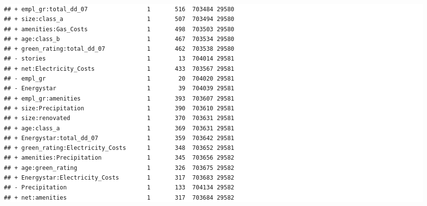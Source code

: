     ## + empl_gr:total_dd_07                 1       516  703484 29580
    ## + size:class_a                        1       507  703494 29580
    ## + amenities:Gas_Costs                 1       498  703503 29580
    ## + age:class_b                         1       467  703534 29580
    ## + green_rating:total_dd_07            1       462  703538 29580
    ## - stories                             1        13  704014 29581
    ## + net:Electricity_Costs               1       433  703567 29581
    ## - empl_gr                             1        20  704020 29581
    ## - Energystar                          1        39  704039 29581
    ## + empl_gr:amenities                   1       393  703607 29581
    ## + size:Precipitation                  1       390  703610 29581
    ## + size:renovated                      1       370  703631 29581
    ## + age:class_a                         1       369  703631 29581
    ## + Energystar:total_dd_07              1       359  703642 29581
    ## + green_rating:Electricity_Costs      1       348  703652 29581
    ## + amenities:Precipitation             1       345  703656 29582
    ## + age:green_rating                    1       326  703675 29582
    ## + Energystar:Electricity_Costs        1       317  703683 29582
    ## - Precipitation                       1       133  704134 29582
    ## + net:amenities                       1       317  703684 29582